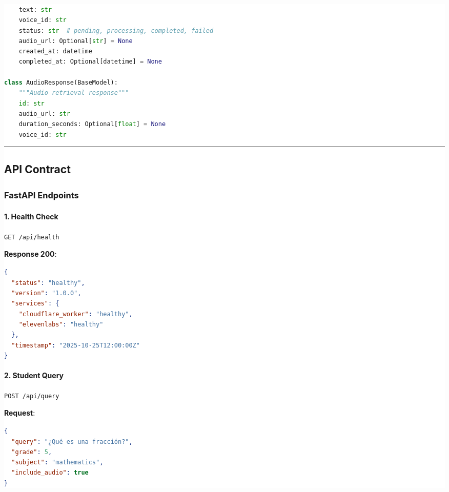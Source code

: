 ```python
    text: str
    voice_id: str
    status: str  # pending, processing, completed, failed
    audio_url: Optional[str] = None
    created_at: datetime
    completed_at: Optional[datetime] = None

class AudioResponse(BaseModel):
    """Audio retrieval response"""
    id: str
    audio_url: str
    duration_seconds: Optional[float] = None
    voice_id: str
```

---

## API Contract

### FastAPI Endpoints

#### 1. Health Check

```
GET /api/health
```

**Response 200**:
```json
{
  "status": "healthy",
  "version": "1.0.0",
  "services": {
    "cloudflare_worker": "healthy",
    "elevenlabs": "healthy"
  },
  "timestamp": "2025-10-25T12:00:00Z"
}
```

#### 2. Student Query

```
POST /api/query
```

**Request**:
```json
{
  "query": "¿Qué es una fracción?",
  "grade": 5,
  "subject": "mathematics",
  "include_audio": true
}
```
